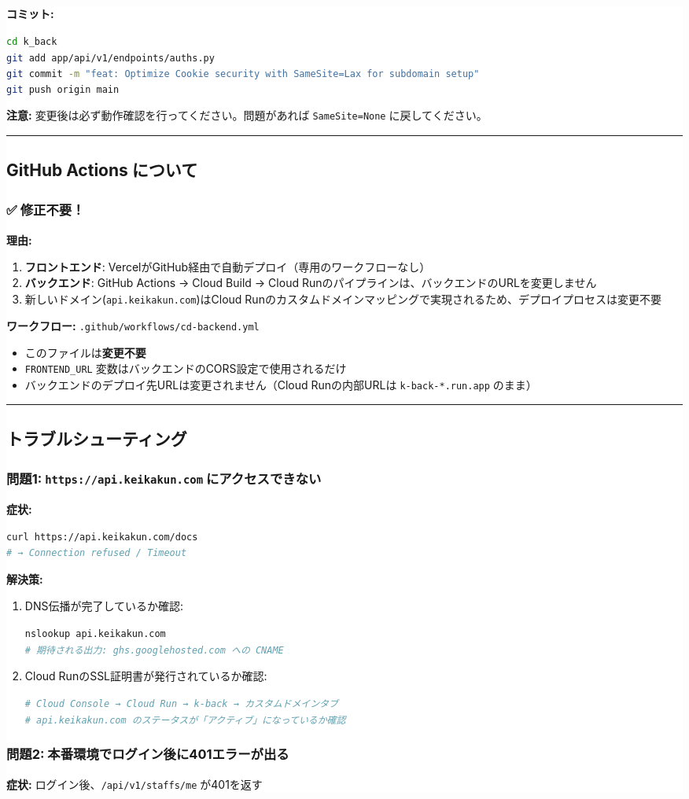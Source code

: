 **コミット:**
```bash
cd k_back
git add app/api/v1/endpoints/auths.py
git commit -m "feat: Optimize Cookie security with SameSite=Lax for subdomain setup"
git push origin main
```

**注意:** 変更後は必ず動作確認を行ってください。問題があれば `SameSite=None` に戻してください。

---

## GitHub Actions について

### ✅ 修正不要！

**理由:**
1. **フロントエンド**: VercelがGitHub経由で自動デプロイ（専用のワークフローなし）
2. **バックエンド**: GitHub Actions → Cloud Build → Cloud Runのパイプラインは、バックエンドのURLを変更しません
3. 新しいドメイン(`api.keikakun.com`)はCloud Runのカスタムドメインマッピングで実現されるため、デプロイプロセスは変更不要

**ワークフロー:** `.github/workflows/cd-backend.yml`
- このファイルは**変更不要**
- `FRONTEND_URL` 変数はバックエンドのCORS設定で使用されるだけ
- バックエンドのデプロイ先URLは変更されません（Cloud Runの内部URLは `k-back-*.run.app` のまま）

---

## トラブルシューティング

### 問題1: `https://api.keikakun.com` にアクセスできない

**症状:**
```bash
curl https://api.keikakun.com/docs
# → Connection refused / Timeout
```

**解決策:**
1. DNS伝播が完了しているか確認:
   ```bash
   nslookup api.keikakun.com
   # 期待される出力: ghs.googlehosted.com への CNAME
   ```
2. Cloud RunのSSL証明書が発行されているか確認:
   ```bash
   # Cloud Console → Cloud Run → k-back → カスタムドメインタブ
   # api.keikakun.com のステータスが「アクティブ」になっているか確認
   ```

### 問題2: 本番環境でログイン後に401エラーが出る

**症状:**
ログイン後、`/api/v1/staffs/me` が401を返す
